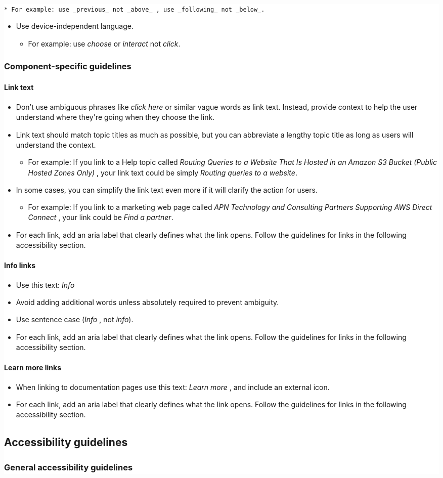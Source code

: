     * For example: use _previous_ not _above_ , use _following_ not _below_.

  * Use device-independent language.

    * For example: use _choose_ or _interact_ not _click_.




### Component-specific guidelines

#### Link text

  * Don’t use ambiguous phrases like _click here_ or similar vague words as link text. Instead, provide context to help the user understand where they're going when they choose the link.

  * Link text should match topic titles as much as possible, but you can abbreviate a lengthy topic title as long as users will understand the context.

    * For example: If you link to a Help topic called _Routing Queries to a Website That Is Hosted in an Amazon S3 Bucket (Public Hosted Zones Only)_ , your link text could be simply _Routing queries to a website_.

  * In some cases, you can simplify the link text even more if it will clarify the action for users.

    * For example: If you link to a marketing web page called _APN Technology and Consulting Partners Supporting AWS Direct Connect_ , your link could be _Find a partner_.

  * For each link, add an aria label that clearly defines what the link opens. Follow the guidelines for links in the following accessibility section.




#### Info links

  * Use this text: _Info_

  * Avoid adding additional words unless absolutely required to prevent ambiguity.

  * Use sentence case (_Info_ , not _info_).

  * For each link, add an aria label that clearly defines what the link opens. Follow the guidelines for links in the following accessibility section.




#### Learn more links

  * When linking to documentation pages use this text: _Learn more_ , and include an external icon.

  * For each link, add an aria label that clearly defines what the link opens. Follow the guidelines for links in the following accessibility section.




## Accessibility guidelines

### General accessibility guidelines
